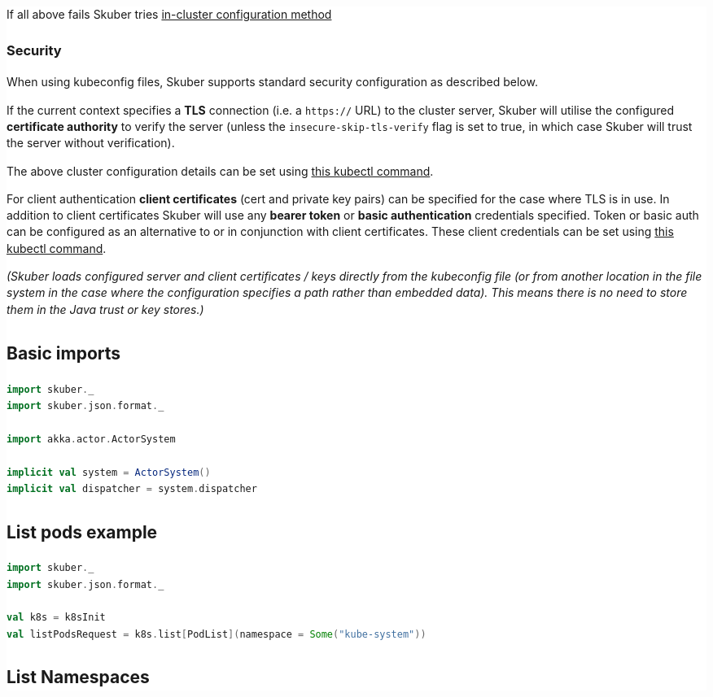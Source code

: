 
If all above fails Skuber tries [in-cluster configuration method](https://kubernetes.io/docs/tasks/access-application-cluster/access-cluster/#accessing-the-api-from-a-pod)





### Security

When using kubeconfig files, Skuber supports standard security configuration as described below.

If the current context specifies a **TLS** connection (i.e. a `https://` URL) to the cluster server, Skuber will utilise the configured **certificate authority** to verify the server (unless the `insecure-skip-tls-verify` flag is set to true, in which case Skuber will trust the server without verification).

The above cluster configuration details can be set using [this kubectl command](https://kubernetes.io/docs/user-guide/kubectl/v1.6/#-em-set-cluster-em-).

For client authentication **client certificates** (cert and private key pairs) can be specified for the case where TLS is in use. In addition to client certificates Skuber will use any **bearer token** or **basic authentication** credentials specified. Token or basic auth can be configured as an alternative to or in conjunction with client certificates. These client credentials can be set using [this kubectl command](https://kubernetes.io/docs/user-guide/kubectl/v1.6/#-em-set-credentials-em-).

*(Skuber loads configured server and client certificates / keys directly from the kubeconfig file (or from another location in the file system in the case where the configuration specifies a path rather than embedded data). This means there is no need to store them in the Java trust or key stores.)*


## Basic imports

```scala
import skuber._
import skuber.json.format._

import akka.actor.ActorSystem

implicit val system = ActorSystem()
implicit val dispatcher = system.dispatcher
```

## List pods example

```scala
import skuber._
import skuber.json.format._

val k8s = k8sInit
val listPodsRequest = k8s.list[PodList](namespace = Some("kube-system"))
```

## List Namespaces
